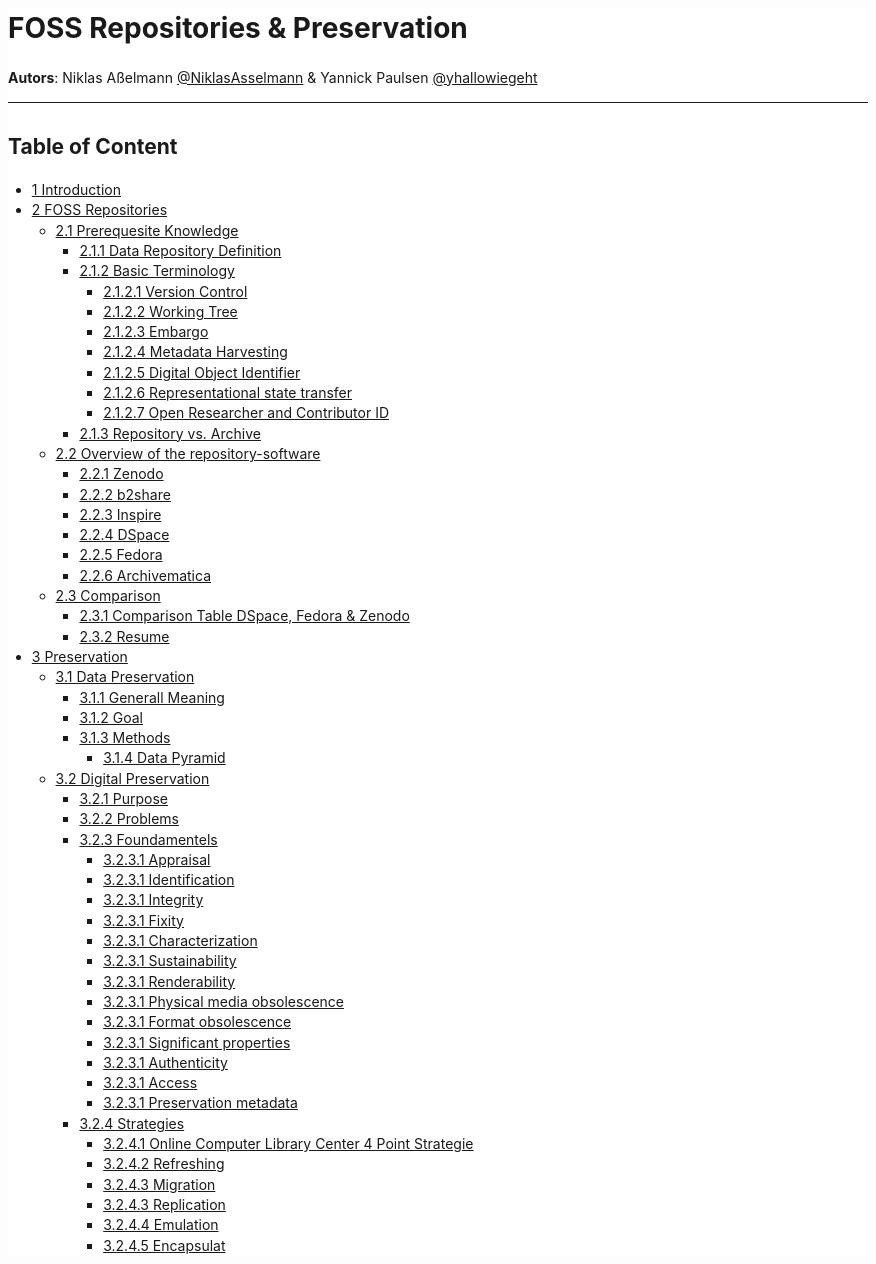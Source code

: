 # FOSS Repositories & Preservation
**Autors**: Niklas Aßelmann [@NiklasAsselmann](https://github.com/NiklasAsselmann) & Yannick Paulsen [@yhallowiegeht](https://github.com/yhallowiegeht)

---

## Table of Content

- [1 Introduction](#1-introduction)
- [2 FOSS Repositories](#2-foss-repositories)
  * [2.1 Prerequesite Knowledge](#21-prerequesite-knowledge)
    + [2.1.1 Data Repository Definition](#211-data-repository-definition)
    + [2.1.2 Basic Terminology](#212-basic-terminology)
      - [2.1.2.1 Version Control](#2121-version-control)
      - [2.1.2.2 Working Tree](#2122-working-tree)
      - [2.1.2.3 Embargo](#2123-embargo)
      - [2.1.2.4 Metadata Harvesting](#2124-metadata-harvesting)
      - [2.1.2.5 Digital Object Identifier](#2125-doi)
      - [2.1.2.6 Representational state transfer](#2126-rest)
      - [2.1.2.7 Open Researcher and Contributor ID](#2127-orcid)
    + [2.1.3 Repository vs. Archive](#213-repository-vs-archive)
  * [2.2 Overview of the repository-software](#22-overview-of-the-repository-software)
    + [2.2.1 Zenodo](#221-zenodo)
    + [2.2.2 b2share](#222-b2share)
    + [2.2.3 Inspire](#223-inspire)
    + [2.2.4 DSpace](#224-dspace)
    + [2.2.5 Fedora](#225-fedora)
    + [2.2.6 Archivematica](#226-archivematica)
  * [2.3 Comparison](#23-comparison)
    + [2.3.1 Comparison Table DSpace, Fedora & Zenodo](#231-comparison-table-dspace,-fedora-&-zenodo)
    + [2.3.2 Resume](#232-resume)
- [3 Preservation](#3-preservation)
  * [3.1 Data Preservation](#31-data-preservation)
    + [3.1.1 Generall Meaning](#311-generall-meaning)
    + [3.1.2 Goal](#312-goal)
    + [3.1.3 Methods](#313-methods)
      - [3.1.4 Data Pyramid](#314-data-pyramid)
  * [3.2 Digital Preservation](#32-digital-preservation)
    + [3.2.1 Purpose](#321-purpose)
    + [3.2.2 Problems](#322-problems)
    + [3.2.3 Foundamentels](#323-foundamentels)
      - [3.2.3.1 Appraisal](#3231-appraisal)
      - [3.2.3.1 Identification](#3231-identification)
      - [3.2.3.1 Integrity](#3231-integrity)
      - [3.2.3.1 Fixity](#3231-fixity)
      - [3.2.3.1 Characterization](#3231-characterization)
      - [3.2.3.1 Sustainability](#3231-sustainability)
      - [3.2.3.1 Renderability](#3231-renderability)
      - [3.2.3.1 Physical media obsolescence](#3231-physical-media-obsolescence)
      - [3.2.3.1 Format obsolescence](#3231-format-obsolescence)
      - [3.2.3.1 Significant properties](#3231-significant-properties)
      - [3.2.3.1 Authenticity](#3231-authenticity)
      - [3.2.3.1 Access](#3231-access)
      - [3.2.3.1 Preservation metadata](#3231-preservation-metadata)
    + [3.2.4 Strategies](#324-strategies)
      - [3.2.4.1 Online Computer Library Center 4 Point Strategie](#3241-online-computer-library-center-4-point-strategie)
      - [3.2.4.2 Refreshing](#3242-refreshing)
      - [3.2.4.3 Migration](#3243-migration)
      - [3.2.4.3 Replication](#3243-replication)
      - [3.2.4.4 Emulation](#3244-emulation)
      - [3.2.4.5 Encapsulat](#3245-encapsulat)